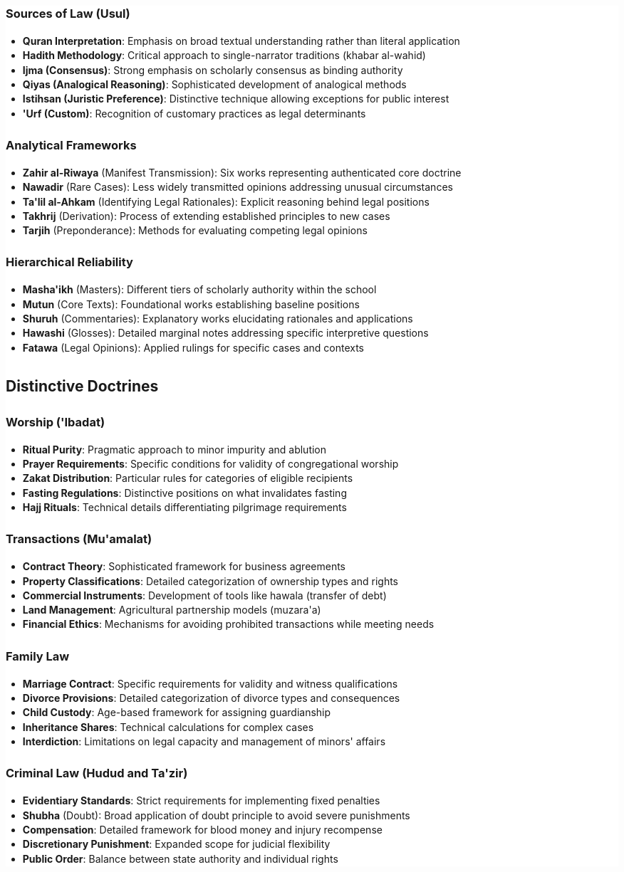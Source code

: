 ### Sources of Law (Usul)
- **Quran Interpretation**: Emphasis on broad textual understanding rather than literal application
- **Hadith Methodology**: Critical approach to single-narrator traditions (khabar al-wahid)
- **Ijma (Consensus)**: Strong emphasis on scholarly consensus as binding authority
- **Qiyas (Analogical Reasoning)**: Sophisticated development of analogical methods
- **Istihsan (Juristic Preference)**: Distinctive technique allowing exceptions for public interest
- **'Urf (Custom)**: Recognition of customary practices as legal determinants

### Analytical Frameworks
- **Zahir al-Riwaya** (Manifest Transmission): Six works representing authenticated core doctrine
- **Nawadir** (Rare Cases): Less widely transmitted opinions addressing unusual circumstances
- **Ta'lil al-Ahkam** (Identifying Legal Rationales): Explicit reasoning behind legal positions
- **Takhrij** (Derivation): Process of extending established principles to new cases
- **Tarjih** (Preponderance): Methods for evaluating competing legal opinions

### Hierarchical Reliability
- **Masha'ikh** (Masters): Different tiers of scholarly authority within the school
- **Mutun** (Core Texts): Foundational works establishing baseline positions
- **Shuruh** (Commentaries): Explanatory works elucidating rationales and applications
- **Hawashi** (Glosses): Detailed marginal notes addressing specific interpretive questions
- **Fatawa** (Legal Opinions): Applied rulings for specific cases and contexts

## Distinctive Doctrines

### Worship ('Ibadat)
- **Ritual Purity**: Pragmatic approach to minor impurity and ablution
- **Prayer Requirements**: Specific conditions for validity of congregational worship
- **Zakat Distribution**: Particular rules for categories of eligible recipients
- **Fasting Regulations**: Distinctive positions on what invalidates fasting
- **Hajj Rituals**: Technical details differentiating pilgrimage requirements

### Transactions (Mu'amalat)
- **Contract Theory**: Sophisticated framework for business agreements
- **Property Classifications**: Detailed categorization of ownership types and rights
- **Commercial Instruments**: Development of tools like hawala (transfer of debt)
- **Land Management**: Agricultural partnership models (muzara'a)
- **Financial Ethics**: Mechanisms for avoiding prohibited transactions while meeting needs

### Family Law
- **Marriage Contract**: Specific requirements for validity and witness qualifications
- **Divorce Provisions**: Detailed categorization of divorce types and consequences
- **Child Custody**: Age-based framework for assigning guardianship
- **Inheritance Shares**: Technical calculations for complex cases
- **Interdiction**: Limitations on legal capacity and management of minors' affairs

### Criminal Law (Hudud and Ta'zir)
- **Evidentiary Standards**: Strict requirements for implementing fixed penalties
- **Shubha** (Doubt): Broad application of doubt principle to avoid severe punishments
- **Compensation**: Detailed framework for blood money and injury recompense
- **Discretionary Punishment**: Expanded scope for judicial flexibility
- **Public Order**: Balance between state authority and individual rights
